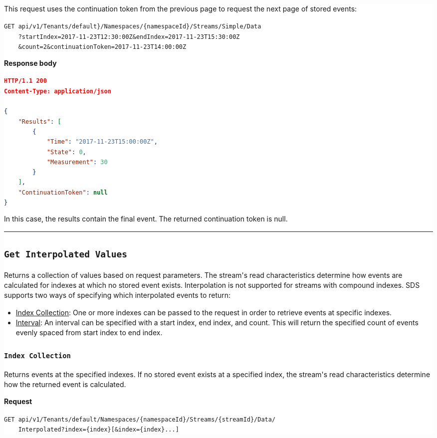 This request uses the continuation token from the previous page to request the next page of stored events:

```text
GET api/v1/Tenants/default}/Namespaces/{namespaceId}/Streams/Simple/Data
    ?startIndex=2017-11-23T12:30:00Z&endIndex=2017-11-23T15:30:00Z
    &count=2&continuationToken=2017-11-23T14:00:00Z
```

**Response body**

```json
HTTP/1.1 200
Content-Type: application/json

{
    "Results": [
        {
            "Time": "2017-11-23T15:00:00Z",
            "State": 0,
            "Measurement": 30
        }
    ],
    "ContinuationToken": null
}
```

In this case, the results contain the final event. The returned continuation token is null.
*****

## `Get Interpolated Values`

Returns a collection of values based on request parameters. The stream's read characteristics determine how events are calculated for indexes at which no stored event exists. Interpolation is not supported for streams with compound indexes.
SDS supports two ways of specifying which interpolated events to return:  

* [Index Collection](#getvaluesindexcollection): One or more indexes can be passed to the request in order to retrieve events at specific indexes.
* [Interval](#getvaluesinterpolatedinterval): An interval can be specified with a start index, end index, and count. This will return the specified count of events evenly spaced from start index to end index.

<a name="getvaluesindexcollection"></a>

### `Index Collection`  

Returns events at the specified indexes. If no stored event exists at a specified index, the stream's read characteristics determine how the returned event is calculated.

**Request**  

```text
GET api/v1/Tenants/default/Namespaces/{namespaceId}/Streams/{streamId}/Data/
    Interpolated?index={index}[&index={index}...]
```
